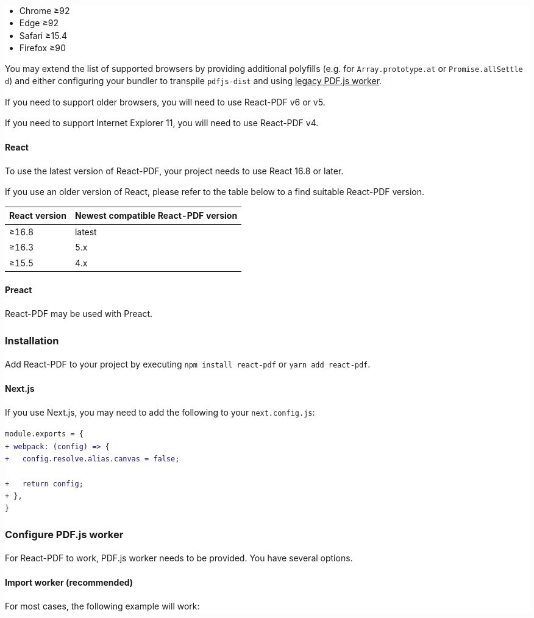 - Chrome ≥92
- Edge ≥92
- Safari ≥15.4
- Firefox ≥90

You may extend the list of supported browsers by providing additional polyfills (e.g. for `Array.prototype.at` or `Promise.allSettled`) and either configuring your bundler to transpile `pdfjs-dist` and using [legacy PDF.js worker](#legacy-pdfjs-worker).

If you need to support older browsers, you will need to use React-PDF v6 or v5.

If you need to support Internet Explorer 11, you will need to use React-PDF v4.

#### React

To use the latest version of React-PDF, your project needs to use React 16.8 or later.

If you use an older version of React, please refer to the table below to a find suitable React-PDF version.

| React version | Newest compatible React-PDF version |
| ------------- | ----------------------------------- |
| ≥16.8         | latest                              |
| ≥16.3         | 5.x                                 |
| ≥15.5         | 4.x                                 |

#### Preact

React-PDF may be used with Preact.

### Installation

Add React-PDF to your project by executing `npm install react-pdf` or `yarn add react-pdf`.

#### Next.js

If you use Next.js, you may need to add the following to your `next.config.js`:

```diff
module.exports = {
+ webpack: (config) => {
+   config.resolve.alias.canvas = false;

+   return config;
+ },
}
```

### Configure PDF.js worker

For React-PDF to work, PDF.js worker needs to be provided. You have several options.

#### Import worker (recommended)

For most cases, the following example will work:
